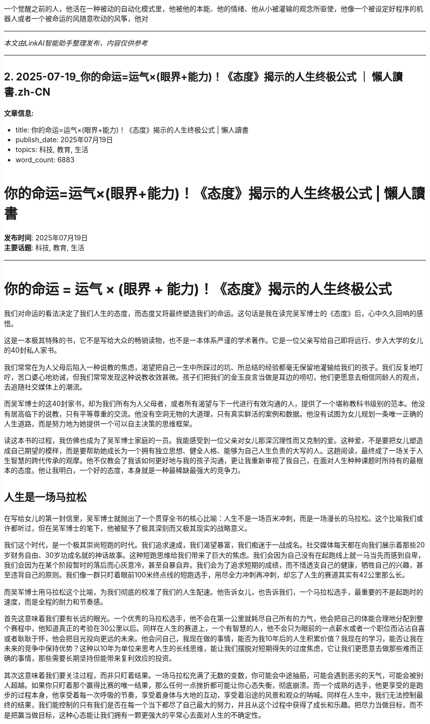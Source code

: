 一个觉醒之前的人，他活在一种被动的自动化模式里，他被他的本能、他的情绪、他从小被灌输的观念所驱使，他像一个被设定好程序的机器人或者一个被命运的风随意吹动的风筝，他对

---

*本文由LinkAI智能助手整理发布，内容仅供参考*

---


## 2. 2025-07-19_你的命运=运气×(眼界+能力)！《态度》揭示的人生终极公式 ｜ 懶人讀書.zh-CN

**文章信息:**
- title: 你的命运=运气×(眼界+能力)！《态度》揭示的人生终极公式 | 懶人讀書
- publish_date: 2025年07月19日
- topics: 科技, 教育, 生活
- word_count: 6883

# 你的命运=运气×(眼界+能力)！《态度》揭示的人生终极公式 | 懶人讀書

**发布时间**: 2025年07月19日  
**主要话题**: 科技, 教育, 生活

---

# 你的命运 = 运气 × (眼界 + 能力)！《态度》揭示的人生终极公式

我们对命运的看法决定了我们人生的态度，而态度又将最终塑造我们的命运。这句话是我在读完吴军博士的《态度》后，心中久久回响的感悟。

这是一本极其特殊的书，它不是写给大众的畅销读物，也不是一本体系严谨的学术著作。它是一位父亲写给自己即将远行、步入大学的女儿的40封私人家书。

我们常常在为人父母后陷入一种说教的焦虑，渴望把自己一生中所踩过的坑、所总结的经验都毫无保留地灌输给我们的孩子。我们反复地叮咛，苦口婆心地劝诫，但我们常常发现这种说教收效甚微。孩子们把我们的金玉良言当做是耳边的唠叨，他们更愿意去相信同龄人的观点，去追随社交媒体上的潮流。

而吴军博士的这40封家书，却为我们所有为人父母者，或者所有渴望与下一代进行有效沟通的人，提供了一个堪称教科书级别的范本。他没有居高临下的说教，只有平等尊重的交流。他没有空洞无物的大道理，只有真实鲜活的案例和数据。他没有试图为女儿规划一条唯一正确的人生道路，而是努力地为她提供一个可以自主决策的思维框架。

读这本书的过程，我仿佛也成为了吴军博士家庭的一员。我能感受到一位父亲对女儿那深沉理性而又克制的爱。这种爱，不是要把女儿塑造成自己期望的模样，而是要帮助她成长为一个拥有独立思想、健全人格、能够为自己人生负责的大写的人。这趟阅读，最终成了一场关于人生智慧的跨代传承的观摩。他不仅教会了我该如何更好地与我的孩子沟通，更让我重新审视了我自己，在面对人生种种课题时所持有的最根本的态度。他让我明白，一个好的态度，本身就是一种最稀缺最强大的竞争力。

## 人生是一场马拉松

在写给女儿的第一封信里，吴军博士就抛出了一个贯穿全书的核心比喻：人生不是一场百米冲刺，而是一场漫长的马拉松。这个比喻我们或许都听过，但在吴军博士的笔下，他被赋予了极其深刻而又极其现实的战略意义。

我们这个时代，是一个极其崇尚短跑的时代。我们追求速成，我们渴望暴富，我们痴迷于一战成名。社交媒体每天都在向我们展示着那些20岁财务自由、30岁功成名就的神话故事。这种短跑思维给我们带来了巨大的焦虑。我们会因为自己没有在起跑线上就一马当先而感到自卑，我们会因为在某个阶段暂时的落后而心灰意冷，甚至自暴自弃。我们会为了追求短期的成绩，而不惜透支自己的健康，牺牲自己的兴趣，甚至违背自己的原则。我们像一群只盯着眼前100米终点线的短跑选手，用尽全力冲刺再冲刺，却忘了人生的赛道其实有42公里那么长。

而吴军博士用马拉松这个比喻，为我们彻底的校准了我们的人生配速。他告诉女儿，也告诉我们，一个马拉松选手，最重要的不是起跑时的速度，而是全程的耐力和节奏感。

首先这意味着我们要有长远的眼光。一个优秀的马拉松选手，他不会在第一公里就耗尽自己所有的力气，他会把自己的体能合理地分配到整个赛程中，他知道真正的考验在30公里以后。同样在人生的赛道上，一个有智慧的人，他不会只为眼前的一点薪水或者一个职位而沾沾自喜或者耿耿于怀，他会把目光投向更远的未来。他会问自己，我现在做的事情，能否为我10年后的人生积累价值？我现在的学习，能否让我在未来的竞争中保持优势？这种以10年为单位来思考人生的长线思维，能让我们摆脱对短期得失的过度焦虑，它让我们更愿意去做那些难而正确的事情，那些需要长期坚持但能带来复利效应的投资。

其次这意味着我们要关注过程，而非只盯着结果。一场马拉松充满了无数的变数，你可能会中途抽筋，可能会遇到恶劣的天气，可能会被别人超越。如果你只盯着那个赢得比赛的唯一结果，那么任何一点挫折都可能让你心态失衡，彻底崩溃。而一个成熟的选手，他更享受的是跑步的过程本身，他享受着每一次呼吸的节奏，享受着身体与大地的互动，享受着沿途的风景和观众的呐喊。同样在人生中，我们无法控制最终的结果，我们能控制的只有我们是否在每一个当下都尽了自己最大的努力，并且从这个过程中获得了成长和乐趣。把尽力当做目标，而不是把赢当做目标，这种心态能让我们拥有一颗更强大的平常心去面对人生的不确定性。
